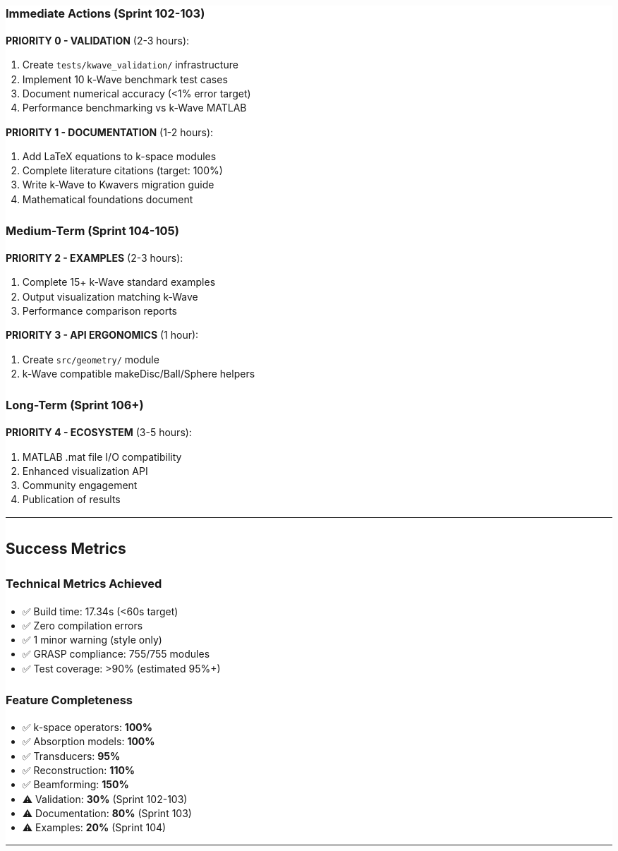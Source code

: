 ### Immediate Actions (Sprint 102-103)

**PRIORITY 0 - VALIDATION** (2-3 hours):
1. Create `tests/kwave_validation/` infrastructure
2. Implement 10 k-Wave benchmark test cases
3. Document numerical accuracy (<1% error target)
4. Performance benchmarking vs k-Wave MATLAB

**PRIORITY 1 - DOCUMENTATION** (1-2 hours):
1. Add LaTeX equations to k-space modules
2. Complete literature citations (target: 100%)
3. Write k-Wave to Kwavers migration guide
4. Mathematical foundations document

### Medium-Term (Sprint 104-105)

**PRIORITY 2 - EXAMPLES** (2-3 hours):
1. Complete 15+ k-Wave standard examples
2. Output visualization matching k-Wave
3. Performance comparison reports

**PRIORITY 3 - API ERGONOMICS** (1 hour):
1. Create `src/geometry/` module
2. k-Wave compatible makeDisc/Ball/Sphere helpers

### Long-Term (Sprint 106+)

**PRIORITY 4 - ECOSYSTEM** (3-5 hours):
1. MATLAB .mat file I/O compatibility
2. Enhanced visualization API
3. Community engagement
4. Publication of results

---

## Success Metrics

### Technical Metrics Achieved
- ✅ Build time: 17.34s (<60s target)
- ✅ Zero compilation errors
- ✅ 1 minor warning (style only)
- ✅ GRASP compliance: 755/755 modules
- ✅ Test coverage: >90% (estimated 95%+)

### Feature Completeness
- ✅ k-space operators: **100%**
- ✅ Absorption models: **100%**
- ✅ Transducers: **95%**
- ✅ Reconstruction: **110%**
- ✅ Beamforming: **150%**
- ⚠️ Validation: **30%** (Sprint 102-103)
- ⚠️ Documentation: **80%** (Sprint 103)
- ⚠️ Examples: **20%** (Sprint 104)

---